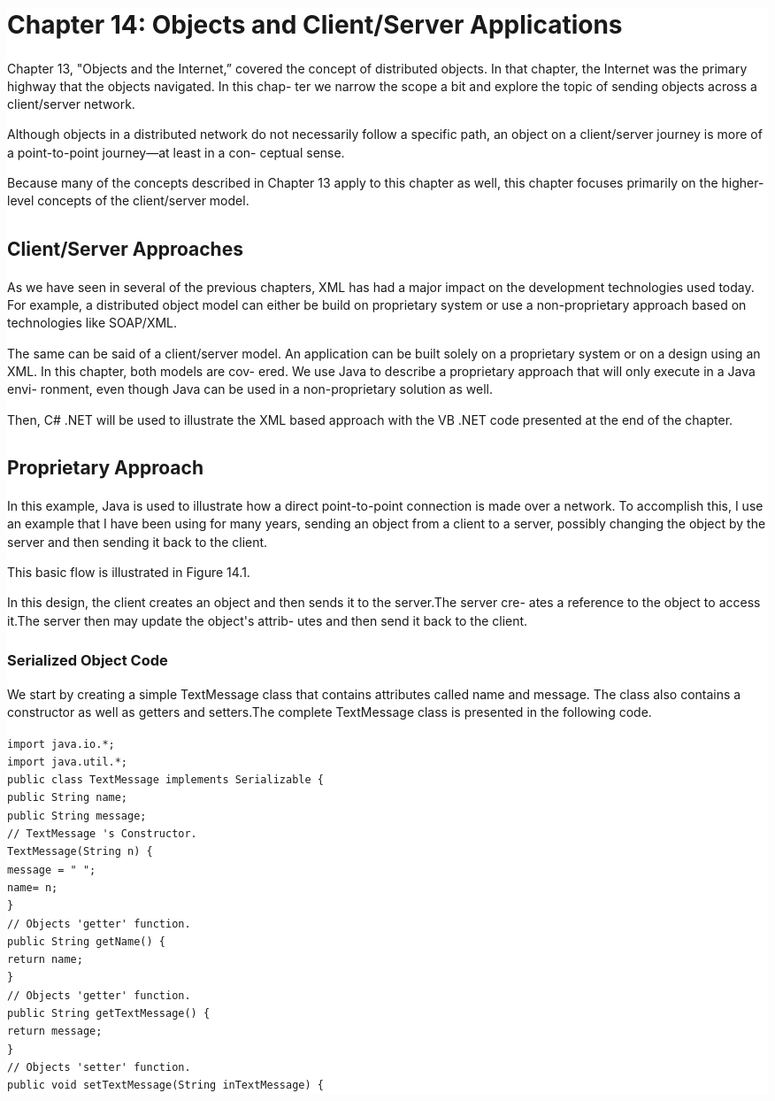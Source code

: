 # Chapter 14: Objects and Client/Server Applications

Chapter 13, "Objects and the Internet,” covered the concept of distributed objects. In that chapter, the Internet was the primary highway that the objects navigated. In this chap- ter we narrow the scope a bit and explore the topic of sending objects across a client/server network.

Although objects in a distributed network do not necessarily follow a specific path, an object on a client/server journey is more of a point-to-point journey—at least in a con- ceptual sense.

Because many of the concepts described in Chapter 13 apply to this chapter as well, this chapter focuses primarily on the higher-level concepts of the client/server model.

## Client/Server Approaches

As we have seen in several of the previous chapters, XML has had a major impact on the development technologies used today. For example, a distributed object model can either be build on proprietary system or use a non-proprietary approach based on technologies like SOAP/XML.

The same can be said of a client/server model. An application can be built solely on a proprietary system or on a design using an XML. In this chapter, both models are cov- ered. We use Java to describe a proprietary approach that will only execute in a Java envi- ronment, even though Java can be used in a non-proprietary solution as well.

Then, C# .NET will be used to illustrate the XML based approach with the VB .NET code presented at the end of the chapter.

## Proprietary Approach

In this example, Java is used to illustrate how a direct point-to-point connection is made over a network. To accomplish this, I use an example that I have been using for many years, sending an object from a client to a server, possibly changing the object by the server and then sending it back to the client.

This basic flow is illustrated in Figure 14.1.

In this design, the client creates an object and then sends it to the server.The server cre- ates a reference to the object to access it.The server then may update the object's attrib- utes and then send it back to the client.

### Serialized Object Code

We start by creating a simple TextMessage class that contains attributes called name and message. The class also contains a constructor as well as getters and setters.The complete TextMessage class is presented in the following code.
```
import java.io.*;
import java.util.*;
public class TextMessage implements Serializable {
public String name;
public String message;
// TextMessage 's Constructor.
TextMessage(String n) {
message = " ";
name= n;
}
// Objects 'getter' function.
public String getName() {
return name;
}
// Objects 'getter' function.
public String getTextMessage() {
return message;
}
// Objects 'setter' function.
public void setTextMessage(String inTextMessage) {
```